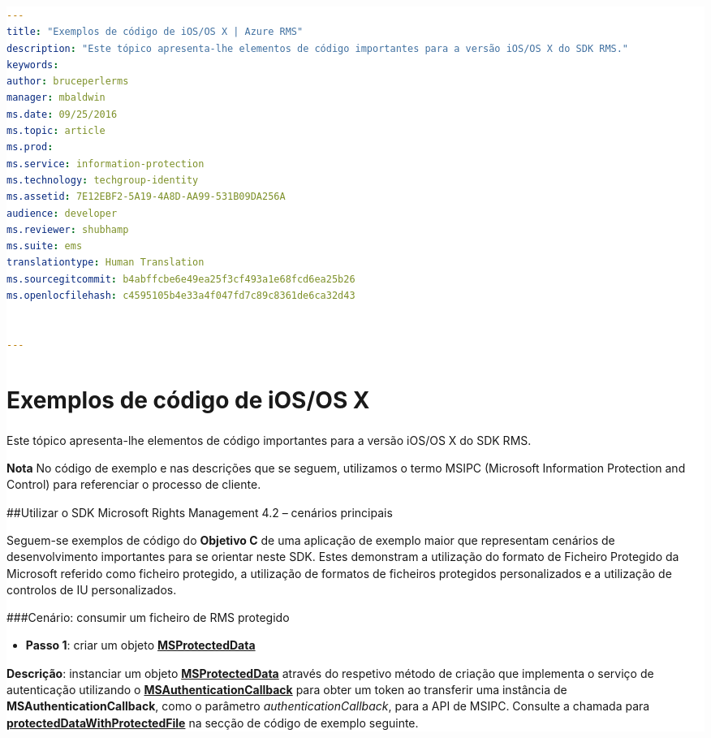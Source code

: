 ```yaml
---
title: "Exemplos de código de iOS/OS X | Azure RMS"
description: "Este tópico apresenta-lhe elementos de código importantes para a versão iOS/OS X do SDK RMS."
keywords: 
author: bruceperlerms
manager: mbaldwin
ms.date: 09/25/2016
ms.topic: article
ms.prod: 
ms.service: information-protection
ms.technology: techgroup-identity
ms.assetid: 7E12EBF2-5A19-4A8D-AA99-531B09DA256A
audience: developer
ms.reviewer: shubhamp
ms.suite: ems
translationtype: Human Translation
ms.sourcegitcommit: b4abffcbe6e49ea25f3cf493a1e68fcd6ea25b26
ms.openlocfilehash: c4595105b4e33a4f047fd7c89c8361de6ca32d43


---
```


# Exemplos de código de iOS/OS X

Este tópico apresenta-lhe elementos de código importantes para a versão iOS/OS X do SDK RMS.

**Nota** No código de exemplo e nas descrições que se seguem, utilizamos o termo MSIPC (Microsoft Information Protection and Control) para referenciar o processo de cliente.

 

##Utilizar o SDK Microsoft Rights Management 4.2 – cenários principais


Seguem-se exemplos de código do **Objetivo C** de uma aplicação de exemplo maior que representam cenários de desenvolvimento importantes para se orientar neste SDK. Estes demonstram a utilização do formato de Ficheiro Protegido da Microsoft referido como ficheiro protegido, a utilização de formatos de ficheiros protegidos personalizados e a utilização de controlos de IU personalizados.

###Cenário: consumir um ficheiro de RMS protegido


- **Passo 1**: criar um objeto [**MSProtectedData**](/information-protection/sdk/4.2/api/iOS/msprotecteddata)

 **Descrição**: instanciar um objeto [**MSProtectedData**](/information-protection/sdk/4.2/api/iOS/msprotecteddata) através do respetivo método de criação que implementa o serviço de autenticação utilizando o [**MSAuthenticationCallback**](/information-protection/sdk/4.2/api/iOS/iOS#msipcthin2_msauthenticationcallback_protocol_objc) para obter um token ao transferir uma instância de **MSAuthenticationCallback**, como o parâmetro *authenticationCallback*, para a API de MSIPC. Consulte a chamada para [**protectedDataWithProtectedFile**](/information-protection/sdk/4.2/api/iOS/msprotecteddata#msipcthin2_msprotecteddata_protecteddatawithprotectedfile_completionblock_method_objc) na secção de código de exemplo seguinte.

